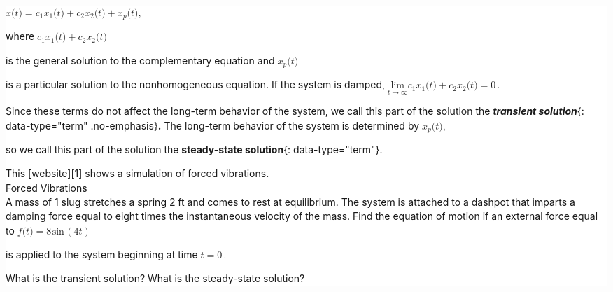 <div data-type="equation" class="equation unnumbered" data-label="">
<math xmlns="http://www.w3.org/1998/Math/MathML"><mrow><mi>x</mi><mo stretchy="false">(</mo><mi>t</mi><mo stretchy="false">)</mo><mo>=</mo><msub><mi>c</mi><mn>1</mn></msub><msub><mi>x</mi><mn>1</mn></msub><mo stretchy="false">(</mo><mi>t</mi><mo stretchy="false">)</mo><mo>+</mo><msub><mi>c</mi><mn>2</mn></msub><msub><mi>x</mi><mn>2</mn></msub><mo stretchy="false">(</mo><mi>t</mi><mo stretchy="false">)</mo><mo>+</mo><msub><mi>x</mi><mi>p</mi></msub><mo stretchy="false">(</mo><mi>t</mi><mo stretchy="false">)</mo><mo>,</mo></mrow></math>
</div>

where <math xmlns="http://www.w3.org/1998/Math/MathML"><mrow><msub><mi>c</mi><mn>1</mn></msub><msub><mi>x</mi><mn>1</mn></msub><mo stretchy="false">(</mo><mi>t</mi><mo stretchy="false">)</mo><mo>+</mo><msub><mi>c</mi><mn>2</mn></msub><msub><mi>x</mi><mn>2</mn></msub><mo stretchy="false">(</mo><mi>t</mi><mo stretchy="false">)</mo></mrow></math>

 is the general solution to the complementary equation and <math xmlns="http://www.w3.org/1998/Math/MathML"><mrow><msub><mi>x</mi><mi>p</mi></msub><mo stretchy="false">(</mo><mi>t</mi><mo stretchy="false">)</mo></mrow></math>

 is a particular solution to the nonhomogeneous equation. If the system is damped, <math xmlns="http://www.w3.org/1998/Math/MathML"><mrow><munder><mrow><mtext>lim</mtext></mrow><mrow><mi>t</mi><mo stretchy="false">→</mo><mi>∞</mi></mrow></munder><msub><mi>c</mi><mn>1</mn></msub><msub><mi>x</mi><mn>1</mn></msub><mo stretchy="false">(</mo><mi>t</mi><mo stretchy="false">)</mo><mo>+</mo><msub><mi>c</mi><mn>2</mn></msub><msub><mi>x</mi><mn>2</mn></msub><mo stretchy="false">(</mo><mi>t</mi><mo stretchy="false">)</mo><mo>=</mo><mn>0</mn><mo>.</mo></mrow></math>

 Since these terms do not affect the long-term behavior of the system, we call this part of the solution the ***transient solution***{: data-type="term" .no-emphasis}**.** The long-term behavior of the system is determined by <math xmlns="http://www.w3.org/1998/Math/MathML"><mrow><msub><mi>x</mi><mi>p</mi></msub><mo stretchy="false">(</mo><mi>t</mi><mo stretchy="false">)</mo><mo>,</mo></mrow></math>

 so we call this part of the solution the **steady-state solution**{: data-type="term"}.

<div data-type="note" class="note media-2" markdown="1">
This [website][1] shows a simulation of forced vibrations.

</div>

<div data-type="example" class="example">
<div data-type="exercise" class="exercise">
<div data-type="problem" class="problem" markdown="1">
<div data-type="title">
Forced Vibrations
</div>
A mass of 1 slug stretches a spring 2 ft and comes to rest at equilibrium. The system is attached to a dashpot that imparts a damping force equal to eight times the instantaneous velocity of the mass. Find the equation of motion if an external force equal to <math xmlns="http://www.w3.org/1998/Math/MathML"><mrow><mi>f</mi><mo stretchy="false">(</mo><mi>t</mi><mo stretchy="false">)</mo><mo>=</mo><mn>8</mn><mspace width="0.1em" /><mtext>sin</mtext><mspace width="0.1em" /><mrow><mo>(</mo><mrow><mn>4</mn><mi>t</mi></mrow><mo>)</mo></mrow></mrow></math>

 is applied to the system beginning at time <math xmlns="http://www.w3.org/1998/Math/MathML"><mrow><mi>t</mi><mo>=</mo><mn>0</mn><mo>.</mo></mrow></math>

 What is the transient solution? What is the steady-state solution?
